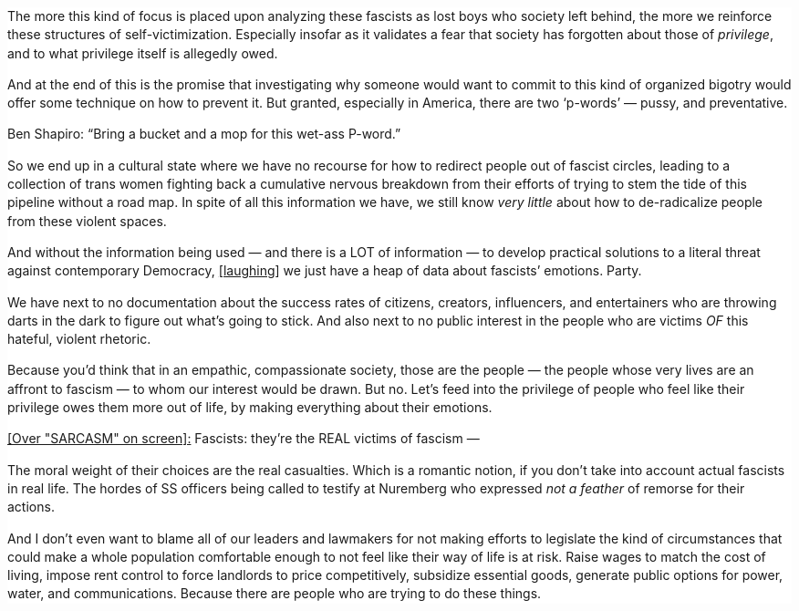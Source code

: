 The more this kind of focus is placed upon analyzing these fascists as lost boys who society left behind, the more we reinforce these structures of self-victimization. Especially insofar as it validates a fear that society has forgotten about those of *privilege*, and to what privilege itself is allegedly owed. 

And at the end of this is the promise that investigating why someone would want to commit to this kind of organized bigotry would offer some technique on how to prevent it. But granted, especially in America, there are two ‘p-words’ — pussy, and preventative. 

</james>
<from></from>
</compare>

<compare>
<clip {% include citation for=page.cite.clips.ben_shapiro_dubstep %}>

Ben Shapiro: “Bring a bucket and a mop for this wet-ass P-word.” 

</clip>
</compare>

<compare>
<james {% include timecode %}>

So we end up in a cultural state where we have no recourse for how to redirect people out of fascist circles, leading to a collection of trans women fighting back a cumulative nervous breakdown from their efforts of trying to stem the tide of this pipeline without a road map. In spite of all this information we have, we still know *very little* about how to de-radicalize people from these violent spaces. 

And without the information being used — and there is a LOT of information — to develop practical solutions to a literal threat against contemporary Democracy, <u>[laughing]</u> we just have a heap of data about fascists’ emotions. Party.

We have next to no documentation about the success rates of citizens, creators, influencers, and entertainers who are throwing darts in the dark to figure out what’s going to stick. And also next to no public interest in the people who are victims *OF* this hateful, violent rhetoric. 

</james>
<from></from>
</compare>

<compare>
<james {% include timecode %}>

Because you’d think that in an empathic, compassionate society, those are the people — the people whose very lives are an affront to fascism — to whom our interest would be drawn. But no. Let’s feed into the privilege of people who feel like their privilege owes them more out of life, by making everything about their emotions. 

<u>[Over "SARCASM" on screen]:</u>
Fascists: they’re the REAL victims of fascism — 

The moral weight of their choices are the real casualties. Which is a romantic notion, if you don’t take into account actual fascists in real life. The hordes of SS officers being called to testify at Nuremberg who expressed *not a feather* of remorse for their actions. 

And I don’t even want to blame all of our leaders and lawmakers for not making efforts to legislate the kind of circumstances that could make a whole population comfortable enough to not feel like their way of life is at risk. Raise wages to match the cost of living, impose rent control to force landlords to price competitively, subsidize essential goods, generate public options for power, water, and communications. Because there are people who are trying to do these things. 
